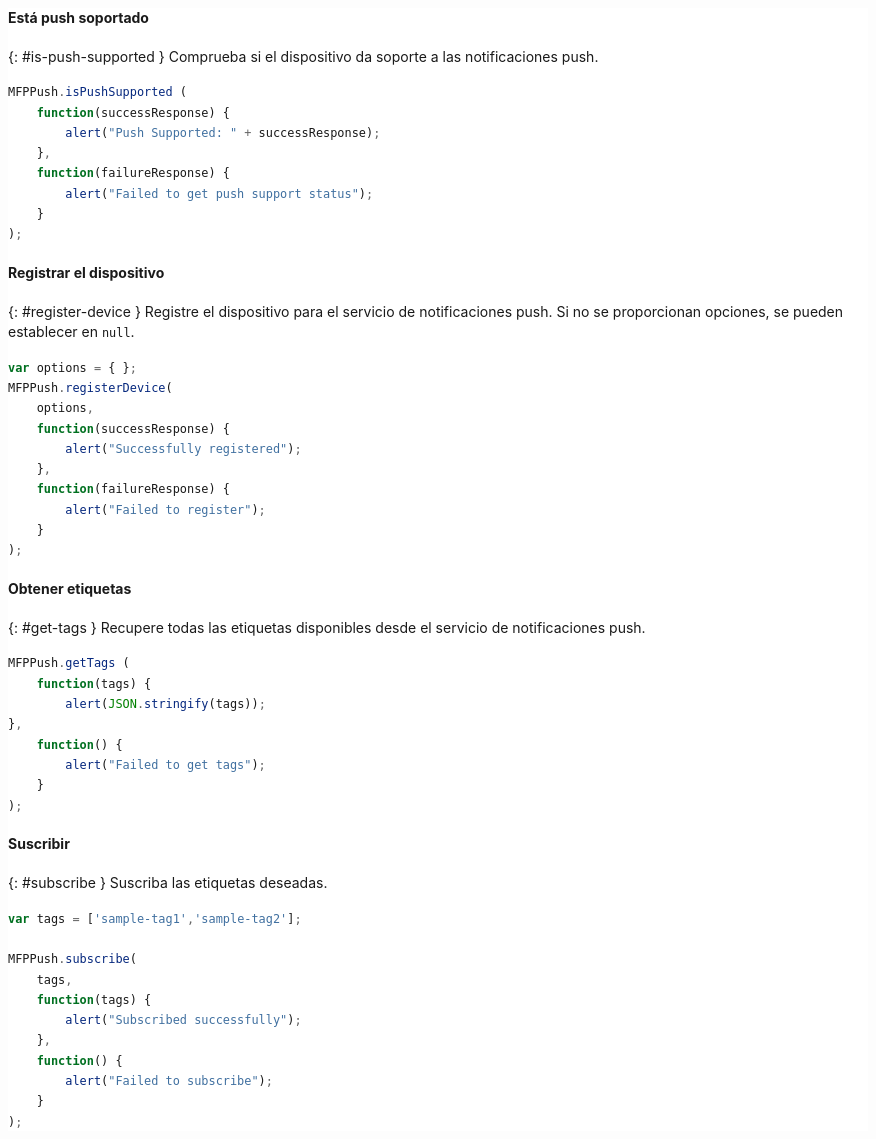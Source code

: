 #### Está push soportado
{: #is-push-supported }
Comprueba si el dispositivo da soporte a las notificaciones push. 

```javascript
MFPPush.isPushSupported (
    function(successResponse) {
        alert("Push Supported: " + successResponse);
    },
    function(failureResponse) {
        alert("Failed to get push support status");
    }
);
```

#### Registrar el dispositivo
{: #register-device }
Registre el dispositivo para el servicio de notificaciones push. Si no se proporcionan opciones, se pueden establecer en `null`.


```javascript
var options = { };
MFPPush.registerDevice(
    options,
    function(successResponse) {
        alert("Successfully registered");
    },
    function(failureResponse) {
        alert("Failed to register");
    }
);
```

#### Obtener etiquetas
{: #get-tags }
Recupere todas las etiquetas disponibles desde el servicio de notificaciones push. 

```javascript
MFPPush.getTags (
    function(tags) {
        alert(JSON.stringify(tags));
},
    function() {
        alert("Failed to get tags");
    }
);
```

#### Suscribir
{: #subscribe }
Suscriba las etiquetas deseadas. 

```javascript
var tags = ['sample-tag1','sample-tag2'];

MFPPush.subscribe(
    tags,
    function(tags) {
        alert("Subscribed successfully");
    },
    function() {
        alert("Failed to subscribe");
    }
);
```
